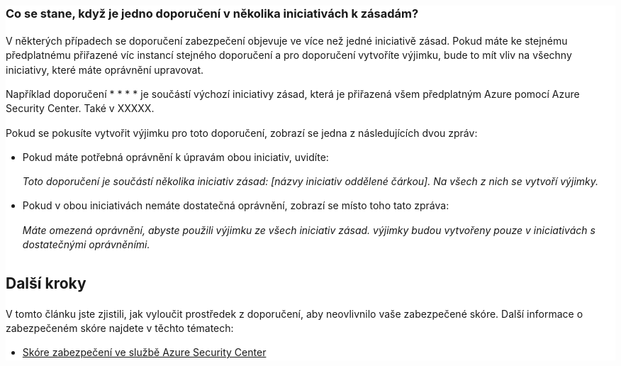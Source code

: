 ### <a name="what-happens-when-one-recommendation-is-in-multiple-policy-initiatives"></a>Co se stane, když je jedno doporučení v několika iniciativách k zásadám?

V některých případech se doporučení zabezpečení objevuje ve více než jedné iniciativě zásad. Pokud máte ke stejnému předplatnému přiřazené víc instancí stejného doporučení a pro doporučení vytvoříte výjimku, bude to mít vliv na všechny iniciativy, které máte oprávnění upravovat. 

Například doporučení * * * * je součástí výchozí iniciativy zásad, která je přiřazená všem předplatným Azure pomocí Azure Security Center. Také v XXXXX.

Pokud se pokusíte vytvořit výjimku pro toto doporučení, zobrazí se jedna z následujících dvou zpráv:

- Pokud máte potřebná oprávnění k úpravám obou iniciativ, uvidíte:

    *Toto doporučení je součástí několika iniciativ zásad: [názvy iniciativ oddělené čárkou]. Na všech z nich se vytvoří výjimky.*  

- Pokud v obou iniciativách nemáte dostatečná oprávnění, zobrazí se místo toho tato zpráva:

    *Máte omezená oprávnění, abyste použili výjimku ze všech iniciativ zásad. výjimky budou vytvořeny pouze v iniciativách s dostatečnými oprávněními.*


## <a name="next-steps"></a>Další kroky

V tomto článku jste zjistili, jak vyloučit prostředek z doporučení, aby neovlivnilo vaše zabezpečené skóre. Další informace o zabezpečeném skóre najdete v těchto tématech:

- [Skóre zabezpečení ve službě Azure Security Center](secure-score-security-controls.md)